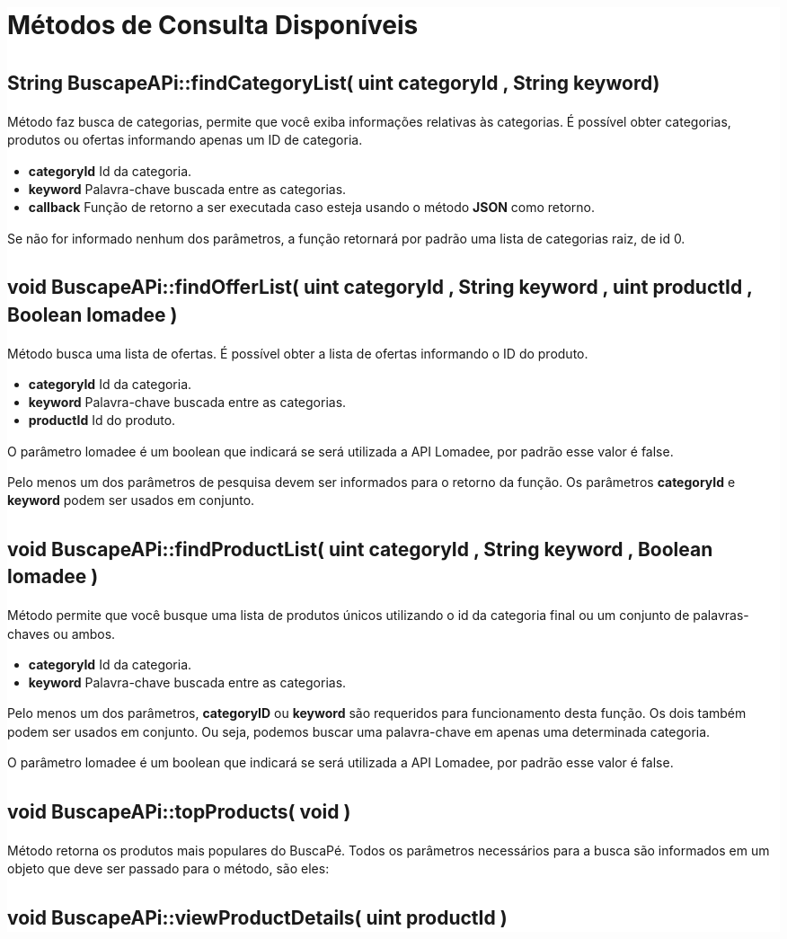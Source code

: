 Métodos de Consulta Disponíveis
===============================

String BuscapeAPi::findCategoryList( uint categoryId , String keyword)
----------------------------------------------------------------------

Método faz busca de categorias, permite que você exiba informações relativas às categorias.
É possível obter categorias, produtos ou ofertas informando apenas um ID de categoria.

* __categoryId__ Id da categoria.
* __keyword__ Palavra-chave buscada entre as categorias.
* __callback__ Função de retorno a ser executada caso esteja usando o método __JSON__ como retorno.

Se não for informado nenhum dos parâmetros, a função retornará por padrão uma lista de categorias raiz, de id 0.

void BuscapeAPi::findOfferList( uint categoryId , String keyword , uint productId , Boolean lomadee )
-----------------------------------------------------------------------------------------------------

Método busca uma lista de ofertas.
É possível obter a lista de ofertas informando o ID do produto.

* __categoryId__ Id da categoria.
* __keyword__ Palavra-chave buscada entre as categorias.
* __productId__ Id do produto.

O parâmetro lomadee é um boolean que indicará se será utilizada a API Lomadee, por padrão esse valor é false.

Pelo menos um dos parâmetros de pesquisa devem ser informados para o retorno da função. Os parâmetros __categoryId__ e __keyword__ podem ser usados em conjunto.

void BuscapeAPi::findProductList( uint categoryId , String keyword , Boolean lomadee )
--------------------------------------------------------------------------------------

Método permite que você busque uma lista de produtos únicos utilizando o id da categoria final ou um conjunto de palavras-chaves ou ambos.

* __categoryId__ Id da categoria.
* __keyword__ Palavra-chave buscada entre as categorias.

Pelo menos um dos parâmetros, __categoryID__ ou __keyword__ são requeridos para funcionamento desta função. Os dois também podem ser usados em conjunto.
Ou seja, podemos buscar uma palavra-chave em apenas uma determinada categoria.

O parâmetro lomadee é um boolean que indicará se será utilizada a API Lomadee, por padrão esse valor é false.

void BuscapeAPi::topProducts( void )
------------------------------------

Método retorna os produtos mais populares do BuscaPé.
Todos os parâmetros necessários para a busca são informados em um objeto que deve ser passado para o método, são eles:

void BuscapeAPi::viewProductDetails( uint productId )
-----------------------------------------------------

